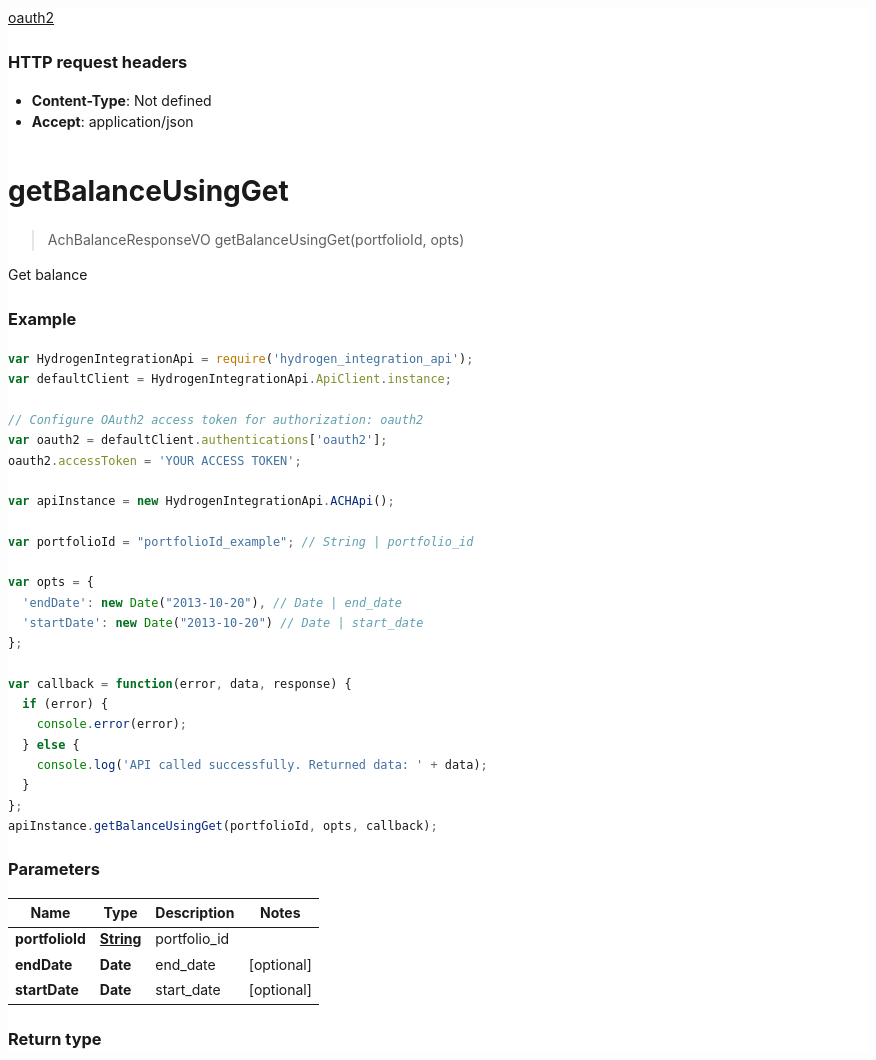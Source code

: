 [oauth2](../README.md#oauth2)

### HTTP request headers

 - **Content-Type**: Not defined
 - **Accept**: application/json

<a name="getBalanceUsingGet"></a>
# **getBalanceUsingGet**
> AchBalanceResponseVO getBalanceUsingGet(portfolioId, opts)

Get balance

### Example
```javascript
var HydrogenIntegrationApi = require('hydrogen_integration_api');
var defaultClient = HydrogenIntegrationApi.ApiClient.instance;

// Configure OAuth2 access token for authorization: oauth2
var oauth2 = defaultClient.authentications['oauth2'];
oauth2.accessToken = 'YOUR ACCESS TOKEN';

var apiInstance = new HydrogenIntegrationApi.ACHApi();

var portfolioId = "portfolioId_example"; // String | portfolio_id

var opts = { 
  'endDate': new Date("2013-10-20"), // Date | end_date
  'startDate': new Date("2013-10-20") // Date | start_date
};

var callback = function(error, data, response) {
  if (error) {
    console.error(error);
  } else {
    console.log('API called successfully. Returned data: ' + data);
  }
};
apiInstance.getBalanceUsingGet(portfolioId, opts, callback);
```

### Parameters

Name | Type | Description  | Notes
------------- | ------------- | ------------- | -------------
 **portfolioId** | [**String**](.md)| portfolio_id | 
 **endDate** | **Date**| end_date | [optional] 
 **startDate** | **Date**| start_date | [optional] 

### Return type
